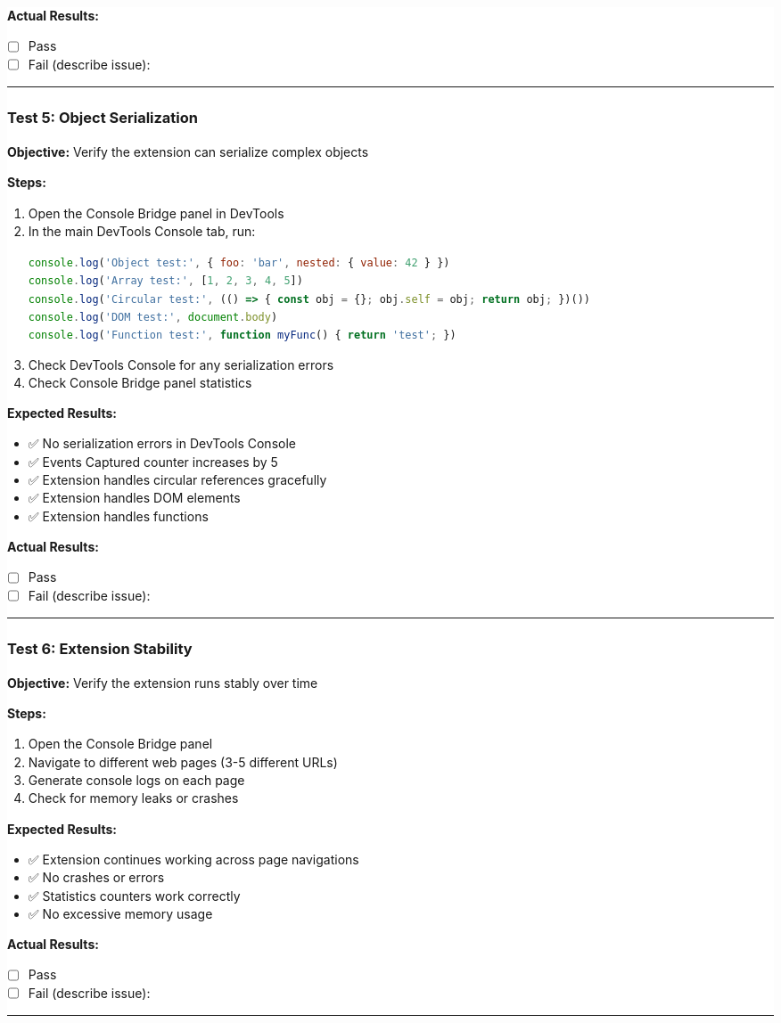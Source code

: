 **Actual Results:**
- [ ] Pass
- [ ] Fail (describe issue):

---

### Test 5: Object Serialization

**Objective:** Verify the extension can serialize complex objects

**Steps:**

1. Open the Console Bridge panel in DevTools
2. In the main DevTools Console tab, run:
   ```javascript
   console.log('Object test:', { foo: 'bar', nested: { value: 42 } })
   console.log('Array test:', [1, 2, 3, 4, 5])
   console.log('Circular test:', (() => { const obj = {}; obj.self = obj; return obj; })())
   console.log('DOM test:', document.body)
   console.log('Function test:', function myFunc() { return 'test'; })
   ```
3. Check DevTools Console for any serialization errors
4. Check Console Bridge panel statistics

**Expected Results:**
- ✅ No serialization errors in DevTools Console
- ✅ Events Captured counter increases by 5
- ✅ Extension handles circular references gracefully
- ✅ Extension handles DOM elements
- ✅ Extension handles functions

**Actual Results:**
- [ ] Pass
- [ ] Fail (describe issue):

---

### Test 6: Extension Stability

**Objective:** Verify the extension runs stably over time

**Steps:**

1. Open the Console Bridge panel
2. Navigate to different web pages (3-5 different URLs)
3. Generate console logs on each page
4. Check for memory leaks or crashes

**Expected Results:**
- ✅ Extension continues working across page navigations
- ✅ No crashes or errors
- ✅ Statistics counters work correctly
- ✅ No excessive memory usage

**Actual Results:**
- [ ] Pass
- [ ] Fail (describe issue):

---